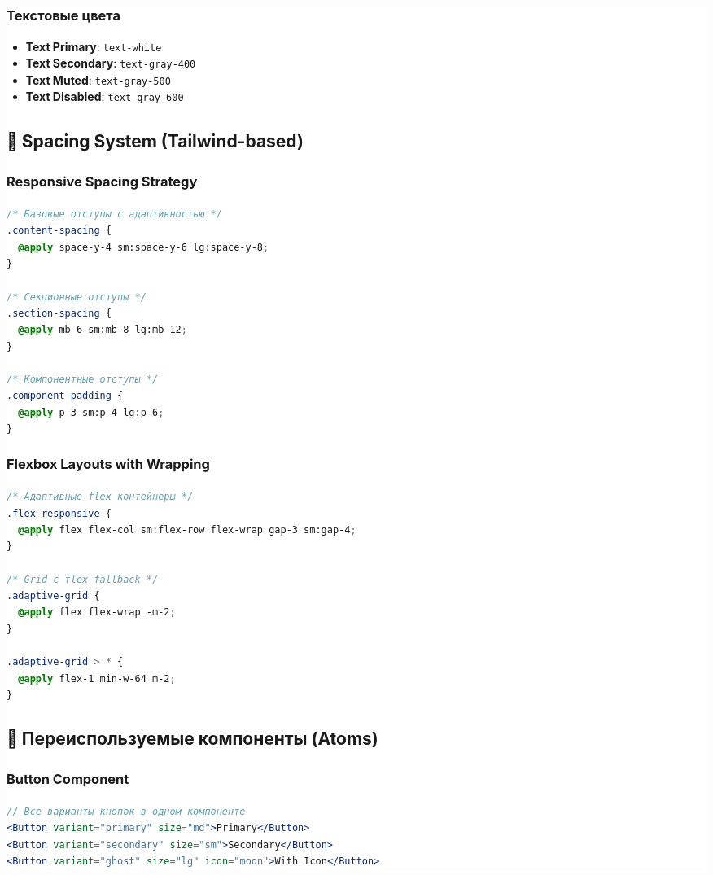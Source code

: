 ### Текстовые цвета
- **Text Primary**: `text-white`
- **Text Secondary**: `text-gray-400`
- **Text Muted**: `text-gray-500`
- **Text Disabled**: `text-gray-600`

## 📏 Spacing System (Tailwind-based)

### Responsive Spacing Strategy
```css
/* Базовые отступы с адаптивностью */
.content-spacing {
  @apply space-y-4 sm:space-y-6 lg:space-y-8;
}

/* Секционные отступы */
.section-spacing {
  @apply mb-6 sm:mb-8 lg:mb-12;
}

/* Компонентные отступы */
.component-padding {
  @apply p-3 sm:p-4 lg:p-6;
}
```

### Flexbox Layouts with Wrapping
```css
/* Адаптивные flex контейнеры */
.flex-responsive {
  @apply flex flex-col sm:flex-row flex-wrap gap-3 sm:gap-4;
}

/* Grid с flex fallback */
.adaptive-grid {
  @apply flex flex-wrap -m-2;
}

.adaptive-grid > * {
  @apply flex-1 min-w-64 m-2;
}
```

## 🔲 Переиспользуемые компоненты (Atoms)

### Button Component
```jsx
// Все варианты кнопок в одном компоненте
<Button variant="primary" size="md">Primary</Button>
<Button variant="secondary" size="sm">Secondary</Button>
<Button variant="ghost" size="lg" icon="moon">With Icon</Button>
```
